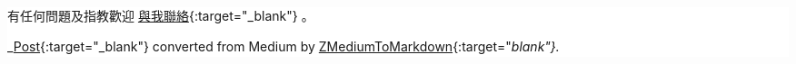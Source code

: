 

有任何問題及指教歡迎 [與我聯絡](https://www.zhgchg.li/contact){:target="_blank"} 。



_[Post](https://medium.com/zrealm-ios-dev/ios-%E9%9A%B1%E7%A7%81%E8%88%87%E4%BE%BF%E5%88%A9%E7%9A%84%E5%89%8D%E4%B8%96%E4%BB%8A%E7%94%9F-9a05f632eba0){:target="_blank"} converted from Medium by [ZMediumToMarkdown](https://github.com/ZhgChgLi/ZMediumToMarkdown){:target="_blank"}._

